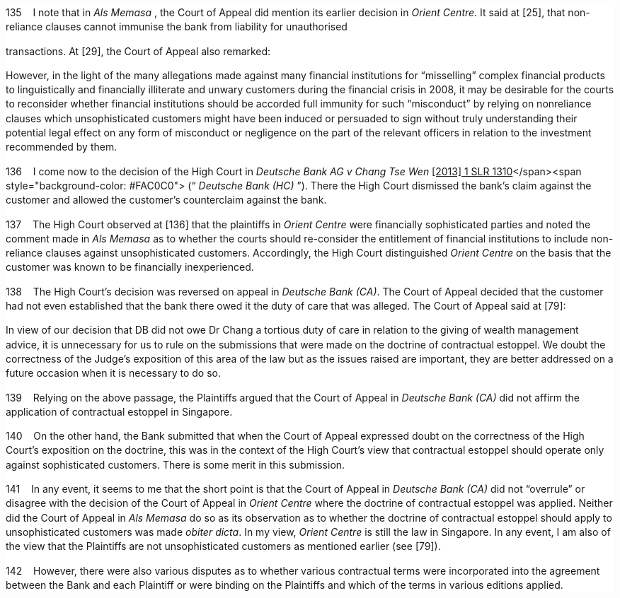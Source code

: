 135    I note that in _Als Memasa_ , the Court of Appeal did mention its earlier decision in _Orient Centre_. It said at [25], that non-reliance clauses cannot immunise the bank from liability for unauthorised 


transactions. At [29], the Court of Appeal also remarked: 

 However, in the light of the many allegations made against many financial institutions for “misselling” complex financial products to linguistically and financially illiterate and unwary customers during the financial crisis in 2008, it may be desirable for the courts to reconsider whether financial institutions should be accorded full immunity for such “misconduct” by relying on nonreliance clauses which unsophisticated customers might have been induced or persuaded to sign without truly understanding their potential legal effect on any form of misconduct or negligence on the part of the relevant officers in relation to the investment recommended by them. 

136    I come now to the decision of the High Court in _Deutsche Bank AG v Chang Tse Wen_ [[2013] 1 SLR 1310]("https://www.open.gov.sg")</span><span style="background-color: #FAC0C0"> (“ _Deutsche Bank (HC)_ ”). There the High Court dismissed the bank’s claim against the customer and allowed the customer’s counterclaim against the bank. 

137    The High Court observed at [136] that the plaintiffs in _Orient Centre_ were financially sophisticated parties and noted the comment made in _Als Memasa_ as to whether the courts should re-consider the entitlement of financial institutions to include non-reliance clauses against unsophisticated customers. Accordingly, the High Court distinguished _Orient Centre_ on the basis that the customer was known to be financially inexperienced. 

138    The High Court’s decision was reversed on appeal in _Deutsche Bank (CA)_. The Court of Appeal decided that the customer had not even established that the bank there owed it the duty of care that was alleged. The Court of Appeal said at [79]: 

 In view of our decision that DB did not owe Dr Chang a tortious duty of care in relation to the giving of wealth management advice, it is unnecessary for us to rule on the submissions that were made on the doctrine of contractual estoppel. We doubt the correctness of the Judge’s exposition of this area of the law but as the issues raised are important, they are better addressed on a future occasion when it is necessary to do so. 

139    Relying on the above passage, the Plaintiffs argued that the Court of Appeal in _Deutsche Bank (CA)_ did not affirm the application of contractual estoppel in Singapore. 

140    On the other hand, the Bank submitted that when the Court of Appeal expressed doubt on the correctness of the High Court’s exposition on the doctrine, this was in the context of the High Court’s view that contractual estoppel should operate only against sophisticated customers. There is some merit in this submission. 

141    In any event, it seems to me that the short point is that the Court of Appeal in _Deutsche Bank (CA)_ did not “overrule” or disagree with the decision of the Court of Appeal in _Orient Centre_ where the doctrine of contractual estoppel was applied. Neither did the Court of Appeal in _Als Memasa_ do so as its observation as to whether the doctrine of contractual estoppel should apply to unsophisticated customers was made _obiter dicta_. In my view, _Orient Centre_ is still the law in Singapore. In any event, I am also of the view that the Plaintiffs are not unsophisticated customers as mentioned earlier (see [79]). 

142    However, there were also various disputes as to whether various contractual terms were incorporated into the agreement between the Bank and each Plaintiff or were binding on the Plaintiffs and which of the terms in various editions applied. 
